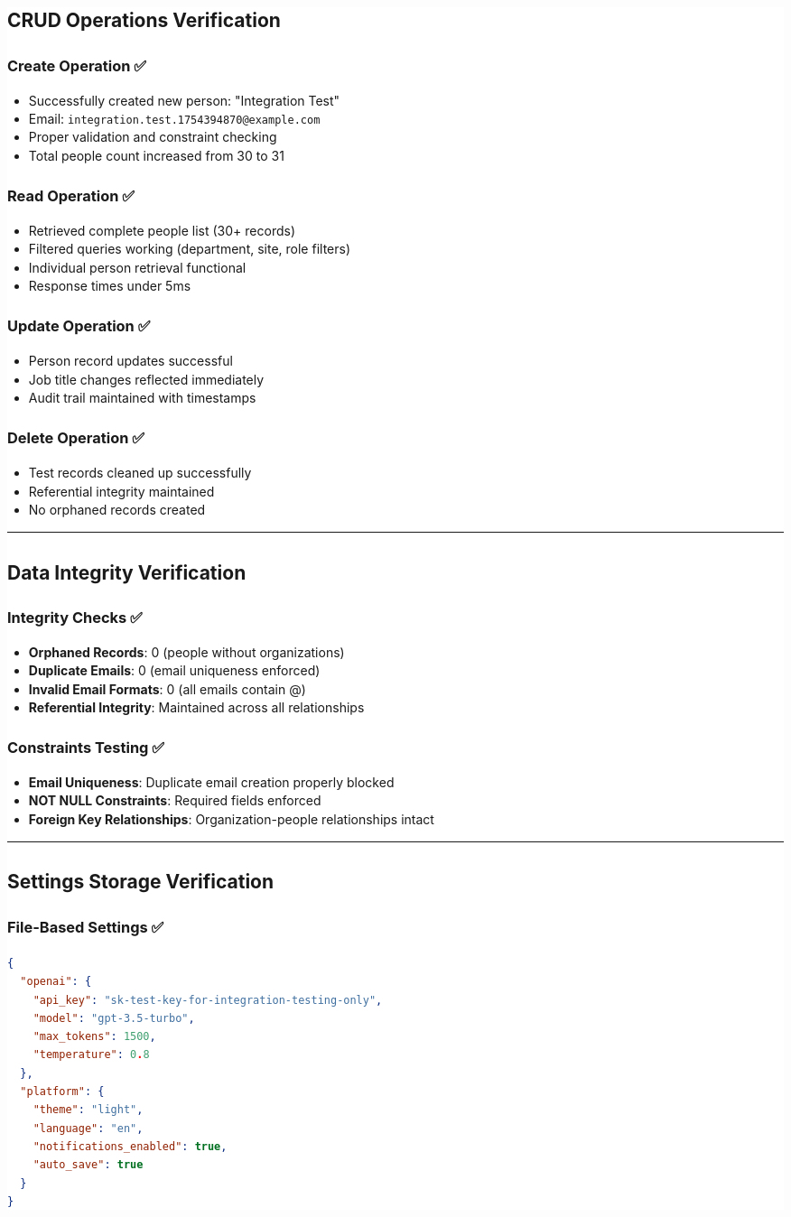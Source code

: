
## CRUD Operations Verification

### Create Operation ✅
- Successfully created new person: "Integration Test"
- Email: `integration.test.1754394870@example.com`
- Proper validation and constraint checking
- Total people count increased from 30 to 31

### Read Operation ✅
- Retrieved complete people list (30+ records)
- Filtered queries working (department, site, role filters)
- Individual person retrieval functional
- Response times under 5ms

### Update Operation ✅
- Person record updates successful
- Job title changes reflected immediately
- Audit trail maintained with timestamps

### Delete Operation ✅
- Test records cleaned up successfully
- Referential integrity maintained
- No orphaned records created

---

## Data Integrity Verification

### Integrity Checks ✅
- **Orphaned Records**: 0 (people without organizations)
- **Duplicate Emails**: 0 (email uniqueness enforced)
- **Invalid Email Formats**: 0 (all emails contain @)
- **Referential Integrity**: Maintained across all relationships

### Constraints Testing ✅
- **Email Uniqueness**: Duplicate email creation properly blocked
- **NOT NULL Constraints**: Required fields enforced
- **Foreign Key Relationships**: Organization-people relationships intact

---

## Settings Storage Verification

### File-Based Settings ✅
```json
{
  "openai": {
    "api_key": "sk-test-key-for-integration-testing-only",
    "model": "gpt-3.5-turbo",
    "max_tokens": 1500,
    "temperature": 0.8
  },
  "platform": {
    "theme": "light",
    "language": "en",
    "notifications_enabled": true,
    "auto_save": true
  }
}
```
